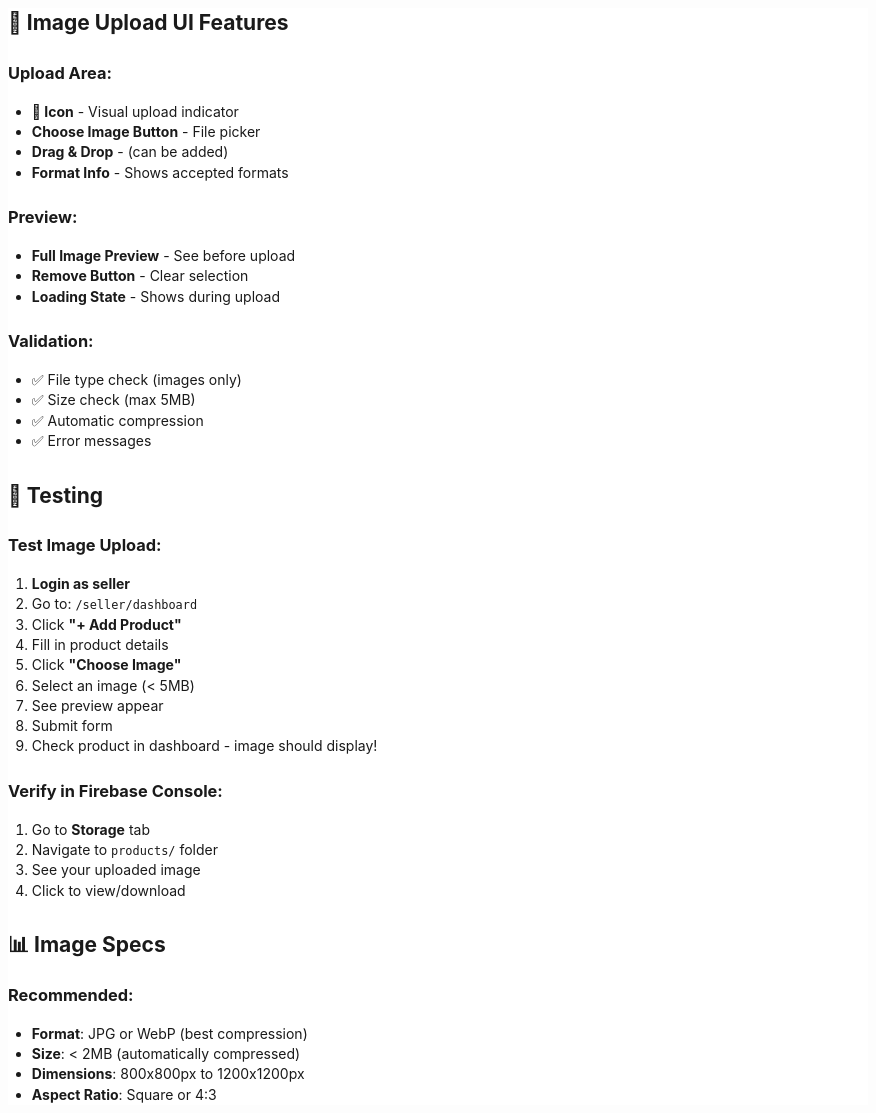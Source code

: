## 🎨 Image Upload UI Features

### Upload Area:
- **📸 Icon** - Visual upload indicator
- **Choose Image Button** - File picker
- **Drag & Drop** - (can be added)
- **Format Info** - Shows accepted formats

### Preview:
- **Full Image Preview** - See before upload
- **Remove Button** - Clear selection
- **Loading State** - Shows during upload

### Validation:
- ✅ File type check (images only)
- ✅ Size check (max 5MB)
- ✅ Automatic compression
- ✅ Error messages

## 🚀 Testing

### Test Image Upload:

1. **Login as seller**
2. Go to: `/seller/dashboard`
3. Click **"+ Add Product"**
4. Fill in product details
5. Click **"Choose Image"**
6. Select an image (< 5MB)
7. See preview appear
8. Submit form
9. Check product in dashboard - image should display!

### Verify in Firebase Console:

1. Go to **Storage** tab
2. Navigate to `products/` folder
3. See your uploaded image
4. Click to view/download

## 📊 Image Specs

### Recommended:
- **Format**: JPG or WebP (best compression)
- **Size**: < 2MB (automatically compressed)
- **Dimensions**: 800x800px to 1200x1200px
- **Aspect Ratio**: Square or 4:3

